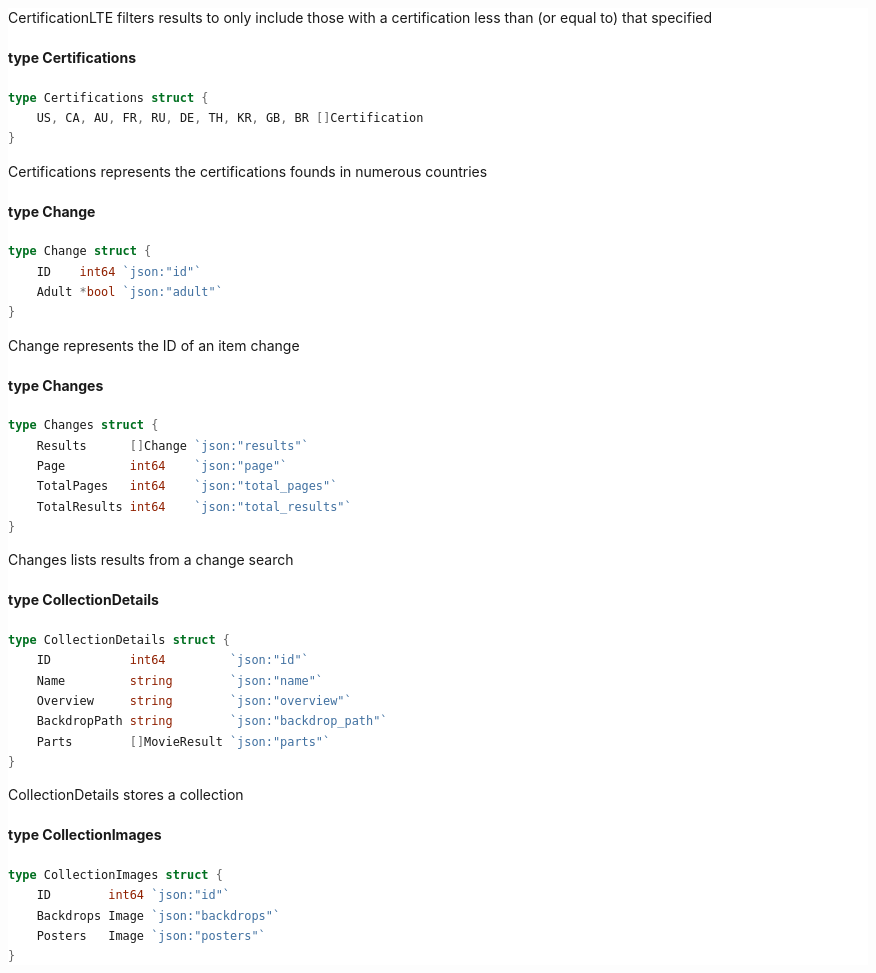 CertificationLTE filters results to only include those with a certification less
than (or equal to) that specified

#### type Certifications

```go
type Certifications struct {
	US, CA, AU, FR, RU, DE, TH, KR, GB, BR []Certification
}
```

Certifications represents the certifications founds in numerous countries

#### type Change

```go
type Change struct {
	ID    int64 `json:"id"`
	Adult *bool `json:"adult"`
}
```

Change represents the ID of an item change

#### type Changes

```go
type Changes struct {
	Results      []Change `json:"results"`
	Page         int64    `json:"page"`
	TotalPages   int64    `json:"total_pages"`
	TotalResults int64    `json:"total_results"`
}
```

Changes lists results from a change search

#### type CollectionDetails

```go
type CollectionDetails struct {
	ID           int64         `json:"id"`
	Name         string        `json:"name"`
	Overview     string        `json:"overview"`
	BackdropPath string        `json:"backdrop_path"`
	Parts        []MovieResult `json:"parts"`
}
```

CollectionDetails stores a collection

#### type CollectionImages

```go
type CollectionImages struct {
	ID        int64 `json:"id"`
	Backdrops Image `json:"backdrops"`
	Posters   Image `json:"posters"`
}
```
